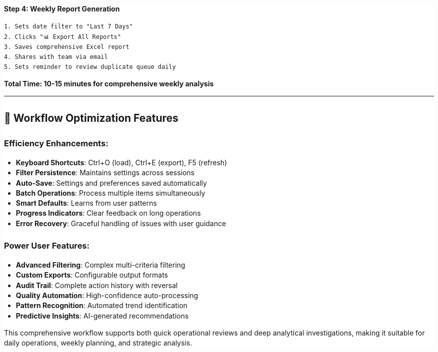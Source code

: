 **Step 4: Weekly Report Generation**
```
1. Sets date filter to "Last 7 Days"
2. Clicks "📊 Export All Reports"
3. Saves comprehensive Excel report
4. Shares with team via email
5. Sets reminder to review duplicate queue daily
```

**Total Time: 10-15 minutes for comprehensive weekly analysis**

---

## 🎯 **Workflow Optimization Features**

### **Efficiency Enhancements:**
- **Keyboard Shortcuts**: Ctrl+O (load), Ctrl+E (export), F5 (refresh)
- **Filter Persistence**: Maintains settings across sessions
- **Auto-Save**: Settings and preferences saved automatically
- **Batch Operations**: Process multiple items simultaneously
- **Smart Defaults**: Learns from user patterns
- **Progress Indicators**: Clear feedback on long operations
- **Error Recovery**: Graceful handling of issues with user guidance

### **Power User Features:**
- **Advanced Filtering**: Complex multi-criteria filtering
- **Custom Exports**: Configurable output formats
- **Audit Trail**: Complete action history with reversal
- **Quality Automation**: High-confidence auto-processing
- **Pattern Recognition**: Automated trend identification
- **Predictive Insights**: AI-generated recommendations

This comprehensive workflow supports both quick operational reviews and deep analytical investigations, making it suitable for daily operations, weekly planning, and strategic analysis.